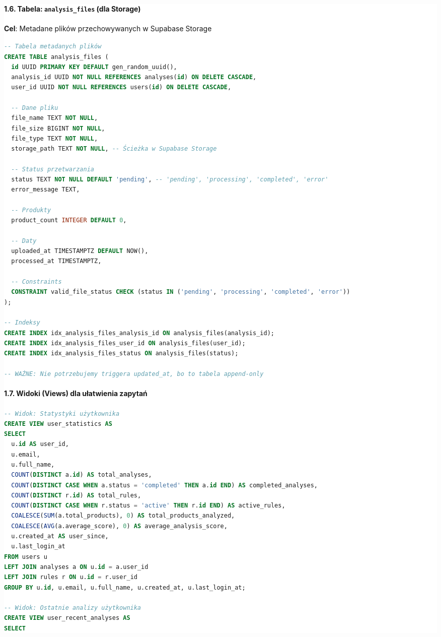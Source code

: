#### 1.6. Tabela: `analysis_files` (dla Storage)

**Cel**: Metadane plików przechowywanych w Supabase Storage

```sql
-- Tabela metadanych plików
CREATE TABLE analysis_files (
  id UUID PRIMARY KEY DEFAULT gen_random_uuid(),
  analysis_id UUID NOT NULL REFERENCES analyses(id) ON DELETE CASCADE,
  user_id UUID NOT NULL REFERENCES users(id) ON DELETE CASCADE,
  
  -- Dane pliku
  file_name TEXT NOT NULL,
  file_size BIGINT NOT NULL,
  file_type TEXT NOT NULL,
  storage_path TEXT NOT NULL, -- Ścieżka w Supabase Storage
  
  -- Status przetwarzania
  status TEXT NOT NULL DEFAULT 'pending', -- 'pending', 'processing', 'completed', 'error'
  error_message TEXT,
  
  -- Produkty
  product_count INTEGER DEFAULT 0,
  
  -- Daty
  uploaded_at TIMESTAMPTZ DEFAULT NOW(),
  processed_at TIMESTAMPTZ,
  
  -- Constraints
  CONSTRAINT valid_file_status CHECK (status IN ('pending', 'processing', 'completed', 'error'))
);

-- Indeksy
CREATE INDEX idx_analysis_files_analysis_id ON analysis_files(analysis_id);
CREATE INDEX idx_analysis_files_user_id ON analysis_files(user_id);
CREATE INDEX idx_analysis_files_status ON analysis_files(status);

-- WAŻNE: Nie potrzebujemy triggera updated_at, bo to tabela append-only
```

#### 1.7. Widoki (Views) dla ułatwienia zapytań

```sql
-- Widok: Statystyki użytkownika
CREATE VIEW user_statistics AS
SELECT 
  u.id AS user_id,
  u.email,
  u.full_name,
  COUNT(DISTINCT a.id) AS total_analyses,
  COUNT(DISTINCT CASE WHEN a.status = 'completed' THEN a.id END) AS completed_analyses,
  COUNT(DISTINCT r.id) AS total_rules,
  COUNT(DISTINCT CASE WHEN r.status = 'active' THEN r.id END) AS active_rules,
  COALESCE(SUM(a.total_products), 0) AS total_products_analyzed,
  COALESCE(AVG(a.average_score), 0) AS average_analysis_score,
  u.created_at AS user_since,
  u.last_login_at
FROM users u
LEFT JOIN analyses a ON u.id = a.user_id
LEFT JOIN rules r ON u.id = r.user_id
GROUP BY u.id, u.email, u.full_name, u.created_at, u.last_login_at;

-- Widok: Ostatnie analizy użytkownika
CREATE VIEW user_recent_analyses AS
SELECT 
```